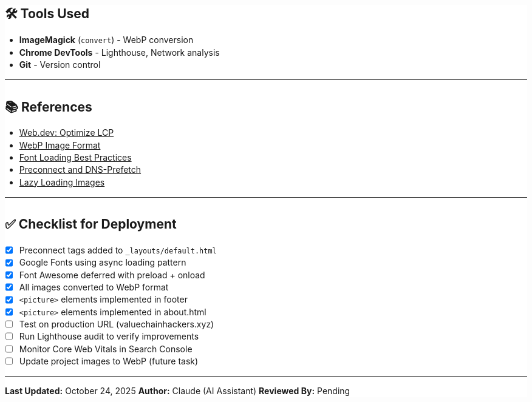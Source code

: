 
## 🛠️ Tools Used

- **ImageMagick** (`convert`) - WebP conversion
- **Chrome DevTools** - Lighthouse, Network analysis
- **Git** - Version control

---

## 📚 References

- [Web.dev: Optimize LCP](https://web.dev/optimize-lcp/)
- [WebP Image Format](https://developers.google.com/speed/webp)
- [Font Loading Best Practices](https://web.dev/font-best-practices/)
- [Preconnect and DNS-Prefetch](https://web.dev/preconnect-and-dns-prefetch/)
- [Lazy Loading Images](https://web.dev/lazy-loading-images/)

---

## ✅ Checklist for Deployment

- [x] Preconnect tags added to `_layouts/default.html`
- [x] Google Fonts using async loading pattern
- [x] Font Awesome deferred with preload + onload
- [x] All images converted to WebP format
- [x] `<picture>` elements implemented in footer
- [x] `<picture>` elements implemented in about.html
- [ ] Test on production URL (valuechainhackers.xyz)
- [ ] Run Lighthouse audit to verify improvements
- [ ] Monitor Core Web Vitals in Search Console
- [ ] Update project images to WebP (future task)

---

**Last Updated:** October 24, 2025
**Author:** Claude (AI Assistant)
**Reviewed By:** Pending
